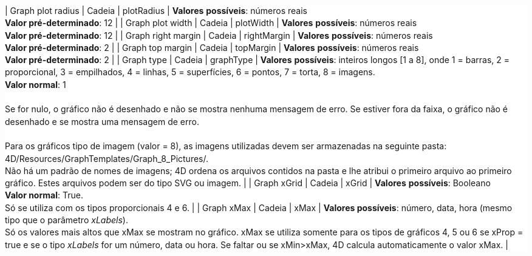 | Graph plot radius                 | Cadeia | plotRadius                 | **Valores** **possíveis**: números reais<br/>**Valor pré-determinado**: 12                                                                                                                                                                                                                                                                                                                                                                                                                                                                                                                                                                                                                                                                                                                    |
| Graph plot width                  | Cadeia | plotWidth                  | **Valores** **possíveis**: números reais<br/>**Valor pré-determinado**: 12                                                                                                                                                                                                                                                                                                                                                                                                                                                                                                                                                                                                                                                                                                                    |
| Graph right margin                | Cadeia | rightMargin                | **Valores** **possíveis**: números reais<br/>**Valor pré-determinado**: 2                                                                                                                                                                                                                                                                                                                                                                                                                                                                                                                                                                                                                                                                                                                     |
| Graph top margin                  | Cadeia | topMargin                  | **Valores** **possíveis**: números reais<br/>**Valor pré-determinado**: 2                                                                                                                                                                                                                                                                                                                                                                                                                                                                                                                                                                                                                                                                                                                     |
| Graph type                        | Cadeia | graphType                  | **Valores** **possíveis**: inteiros longos \[1 a 8\], onde 1 = barras, 2 = proporcional, 3 = empilhados, 4 = linhas, 5 = superfícies, 6 = pontos, 7 = torta, 8 = imagens.**<br/>** **Valor normal**: 1<br/><br/>Se for nulo, o gráfico não é desenhado e não se mostra nenhuma mensagem de erro. Se estiver fora da faixa, o gráfico não é desenhado e se mostra uma mensagem de erro.<br/><br/>Para os gráficos tipo de imagem (valor = 8), as imagens utilizadas devem ser armazenadas na seguinte pasta: 4D/Resources/GraphTemplates/Graph\_8\_Pictures/. <br/>Não há um padrão de nomes de imagens; 4D ordena os arquivos contidos na pasta e lhe atribui o primeiro arquivo ao primeiro gráfico. Estes arquivos podem ser do tipo SVG ou imagem. |
| Graph xGrid                       | Cadeia | xGrid                      | **Valores** **possíveis**: Booleano<br/>**Valor normal**: True. <br/>Só se utiliza com os tipos proporcionais 4 e 6.                                                                                                                                                                                                                                                                                                                                                                                                                                                                                                                                                                                                                                                                  |
| Graph xMax                        | Cadeia | xMax                       | **Valores possíveis**: número, data, hora (mesmo tipo que o parâmetro *xLabels*). <br/>Só os valores mais altos que xMax se mostram no gráfico. xMax se utiliza somente para os tipos de gráficos 4, 5 ou 6 se xProp = true e se o tipo *xLabels* for um número, data ou hora. Se faltar ou se xMin>xMax, 4D calcula automaticamente o valor xMax.                                                                                                                                                                                                                                                                                                                                                                                                                                            |